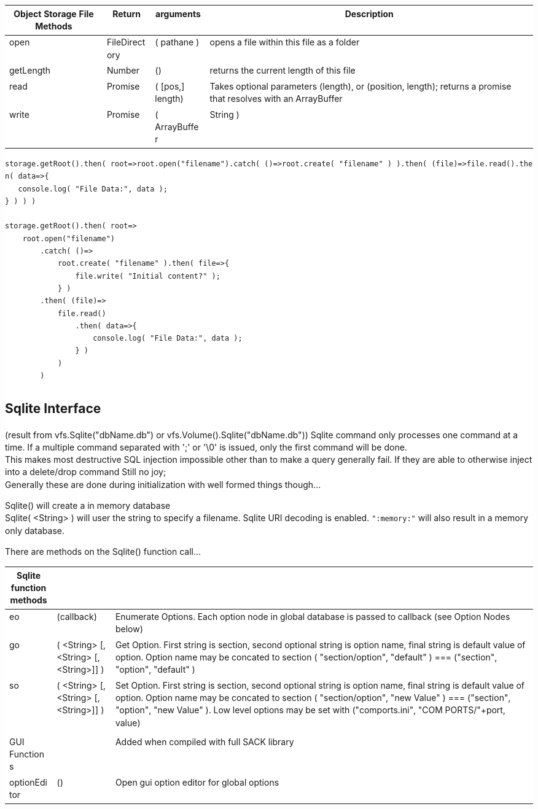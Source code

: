 
|Object Storage File Methods | Return | arguments | Description |
|----|----|----|---|
| open | FileDirectory | ( pathane ) | opens a file within this file as a folder |
| getLength | Number | () | returns the current length of this file |
| read | Promise | ( [pos,] length) | Takes optional parameters (length), or (position, length); returns a promise that resolves with an ArrayBuffer |
| write | Promise | ( ArrayBuffer | String ) | Write this array buffer or string to the file.  Promise resolves with the id of the object written. |

```
storage.getRoot().then( root=>root.open("filename").catch( ()=>root.create( "filename" ) ).then( (file)=>file.read().then( data=>{
   console.log( "File Data:", data );
} ) ) )

storage.getRoot().then( root=>
	root.open("filename")
		.catch( ()=>
			root.create( "filename" ).then( file=>{
				file.write( "Initial content?" ); 
			} )
		.then( (file)=>
			file.read()
				.then( data=>{
					console.log( "File Data:", data );
				} ) 
			) 
		)

```

## Sqlite Interface

  (result from vfs.Sqlite("dbName.db") or vfs.Volume().Sqlite("dbName.db"))
  Sqlite command only processes one command at a time.  If a multiple command separated with ';' or '\0' is issued, only the first command will be done.  
  This makes most destructive SQL injection impossible other than to make a query generally fail.
  If they are able to otherwise inject into a delete/drop command Still no joy;  
  Generally these are done during initialization with well formed things though...

Sqlite() will create a in memory database<br>
Sqlite( &lt;String&gt; ) will user the string to specify a filename.  Sqlite URI decoding is enabled.  `":memory:"` will also result in a memory only database.

There are methods on the Sqlite() function call...

| Sqlite function methods  |  |  |
|---|---|----|
| eo | (callback) | Enumerate Options.  Each option node in global database is passed to callback (see Option Nodes below) |
| go | ( &lt;String&gt; [,&lt;String&gt; [,&lt;String&gt;]] ) | Get Option.  First string is section, second optional string is option name, final string is default value of option.  Option name may be concated to section ( "section/option", "default" ) === ("section", "option", "default" ) |
| so | ( &lt;String&gt; [,&lt;String&gt; [,&lt;String&gt;]] ) | Set Option.  First string is section, second optional string is option name, final string is default value of option.  Option name may be concated to section ( "section/option", "new Value" ) === ("section", "option", "new Value" ).  Low level options may be set with ("comports.ini", "COM PORTS/"+port, value) |
|   |  |  |
| GUI Functions |  | Added when compiled with full SACK library |
| optionEditor | ()  | Open gui option editor for global options |
